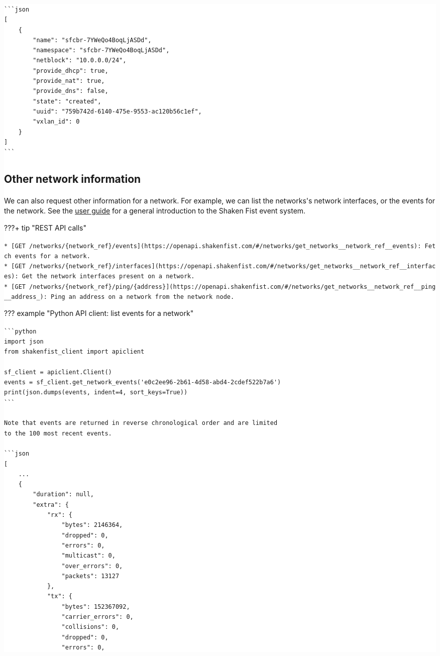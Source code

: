     ```json
    [
        {
            "name": "sfcbr-7YWeQo4BoqLjASDd",
            "namespace": "sfcbr-7YWeQo4BoqLjASDd",
            "netblock": "10.0.0.0/24",
            "provide_dhcp": true,
            "provide_nat": true,
            "provide_dns": false,
            "state": "created",
            "uuid": "759b742d-6140-475e-9553-ac120b56c1ef",
            "vxlan_id": 0
        }
    ]
    ```

## Other network information

We can also request other information for a network. For example, we can list the
networks's network interfaces, or the events for the network. See the
[user guide](/user_guide/events/) for a general introduction to the Shaken Fist
event system.

???+ tip "REST API calls"

    * [GET /networks/{network_ref}/events](https://openapi.shakenfist.com/#/networks/get_networks__network_ref__events): Fetch events for a network.
    * [GET /networks/{network_ref}/interfaces](https://openapi.shakenfist.com/#/networks/get_networks__network_ref__interfaces): Get the network interfaces present on a network.
    * [GET /networks/{network_ref}/ping/{address}](https://openapi.shakenfist.com/#/networks/get_networks__network_ref__ping__address_): Ping an address on a network from the network node.

??? example "Python API client: list events for a network"

    ```python
    import json
    from shakenfist_client import apiclient

    sf_client = apiclient.Client()
    events = sf_client.get_network_events('e0c2ee96-2b61-4d58-abd4-2cdef522b7a6')
    print(json.dumps(events, indent=4, sort_keys=True))
    ```

    Note that events are returned in reverse chronological order and are limited
    to the 100 most recent events.

    ```json
    [
        ...
        {
            "duration": null,
            "extra": {
                "rx": {
                    "bytes": 2146364,
                    "dropped": 0,
                    "errors": 0,
                    "multicast": 0,
                    "over_errors": 0,
                    "packets": 13127
                },
                "tx": {
                    "bytes": 152367092,
                    "carrier_errors": 0,
                    "collisions": 0,
                    "dropped": 0,
                    "errors": 0,